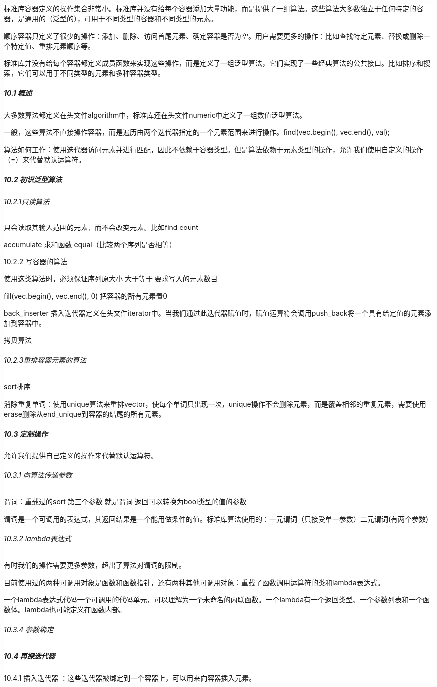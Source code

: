标准库容器定义的操作集合非常小。标准库并没有给每个容器添加大量功能，而是提供了一组算法。这些算法大多数独立于任何特定的容器，是通用的（泛型的），可用于不同类型的容器和不同类型的元素。

顺序容器只定义了很少的操作：添加、删除、访问首尾元素、确定容器是否为空。用户需要更多的操作：比如查找特定元素、替换或删除一个特定值、重排元素顺序等。

标准库并没有给每个容器都定义成员函数来实现这些操作，而是定义了一组泛型算法，它们实现了一些经典算法的公共接口。比如排序和搜索，它们可以用于不同类型的元素和多种容器类型。

##### 10.1 概述

大多数算法都定义在头文件algorithm中，标准库还在头文件numeric中定义了一组数值泛型算法。

一般，这些算法不直接操作容器，而是遍历由两个迭代器指定的一个元素范围来进行操作。find(vec.begin(), vec.end(), val);

算法如何工作：使用迭代器访问元素并进行匹配，因此不依赖于容器类型。但是算法依赖于元素类型的操作，允许我们使用自定义的操作（=）来代替默认运算符。

##### 10.2 初识泛型算法

###### 10.2.1只读算法 

只会读取其输入范围的元素，而不会改变元素。比如find count

accumulate 求和函数  equal（比较两个序列是否相等）

10.2.2 写容器的算法

使用这类算法时，必须保证序列原大小 大于等于 要求写入的元素数目

fill(vec.begin(), vec.end(), 0) 把容器的所有元素置0

back_inserter 插入迭代器定义在头文件iterator中。当我们通过此迭代器赋值时，赋值运算符会调用push_back将一个具有给定值的元素添加到容器中。

拷贝算法

###### 10.2.3重排容器元素的算法

sort排序 

消除重复单词：使用unique算法来重排vector，使每个单词只出现一次，unique操作不会删除元素，而是覆盖相邻的重复元素，需要使用erase删除从end_unique到容器的结尾的所有元素。

##### 10.3 定制操作

允许我们提供自己定义的操作来代替默认运算符。

###### 10.3.1 向算法传递参数

谓词：重载过的sort 第三个参数 就是谓词 返回可以转换为bool类型的值的参数

谓词是一个可调用的表达式，其返回结果是一个能用做条件的值。标准库算法使用的：一元谓词（只接受单一参数）二元谓词(有两个参数)

###### 10.3.2 lambda表达式

有时我们的操作需要更多参数，超出了算法对谓词的限制。

目前使用过的两种可调用对象是函数和函数指针，还有两种其他可调用对象：重载了函数调用运算符的类和lambda表达式。

一个lambda表达式代码一个可调用的代码单元，可以理解为一个未命名的内联函数。一个lambda有一个返回类型、一个参数列表和一个函数体。lambda也可能定义在函数内部。

###### 10.3.4 参数绑定



##### 10.4 再探迭代器

10.4.1 插入迭代器 ：这些迭代器被绑定到一个容器上，可以用来向容器插入元素。
